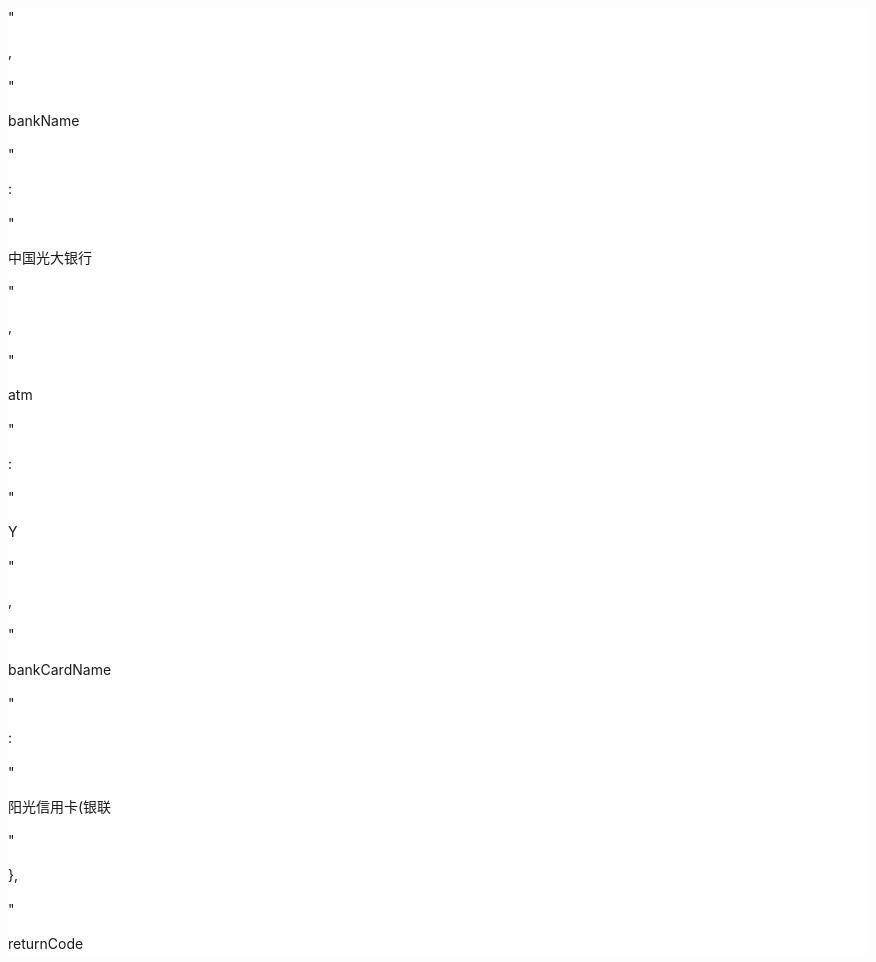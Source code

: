 "

,

  


"

bankName

"

: 

"

中国光大银行

"

,

  


"

atm

"

: 

"

Y

"

,

  


"

bankCardName

"

: 

"

阳光信用卡\(银联

"

  


},

  


"

returnCode
